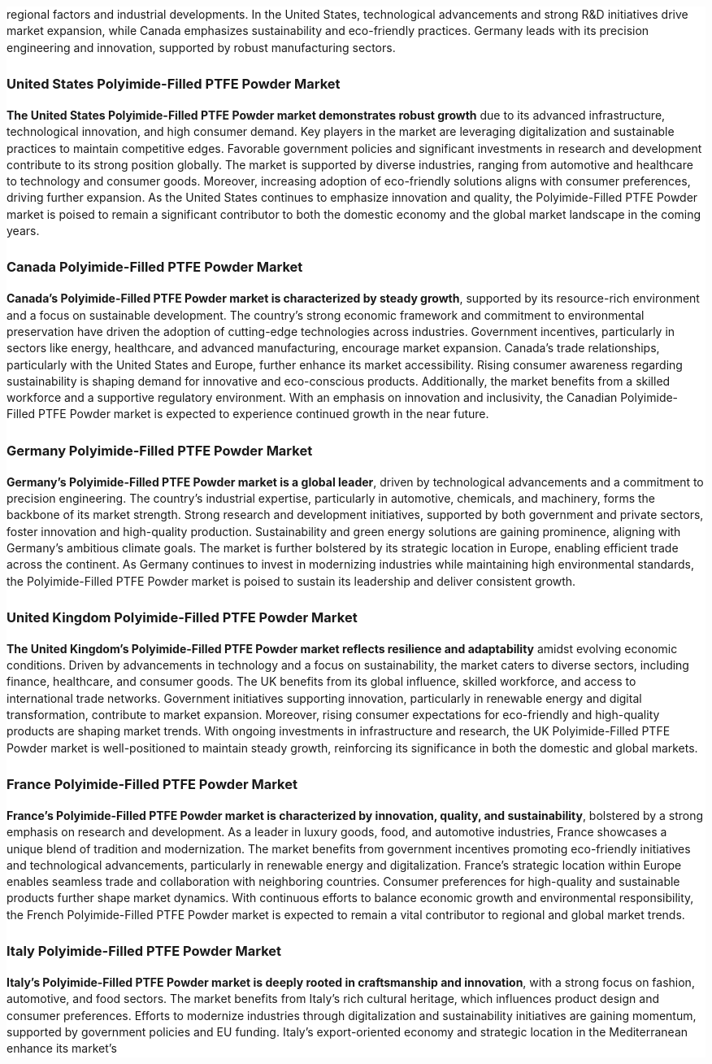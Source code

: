 regional factors and industrial developments. In the United States, technological advancements and strong R&amp;D initiatives drive market expansion, while Canada emphasizes sustainability and eco-friendly practices. Germany leads with its precision engineering and innovation, supported by robust manufacturing sectors.</span></em></p></blockquote><h3><strong>United States Polyimide-Filled PTFE Powder Market</strong></h3><p><strong>The United States Polyimide-Filled PTFE Powder market demonstrates robust growth</strong> due to its advanced infrastructure, technological innovation, and high consumer demand. Key players in the market are leveraging digitalization and sustainable practices to maintain competitive edges. Favorable government policies and significant investments in research and development contribute to its strong position globally. The market is supported by diverse industries, ranging from automotive and healthcare to technology and consumer goods. Moreover, increasing adoption of eco-friendly solutions aligns with consumer preferences, driving further expansion. As the United States continues to emphasize innovation and quality, the Polyimide-Filled PTFE Powder market is poised to remain a significant contributor to both the domestic economy and the global market landscape in the coming years.</p><h3><strong>Canada Polyimide-Filled PTFE Powder Market</strong></h3><p><strong>Canada&rsquo;s Polyimide-Filled PTFE Powder market is characterized by steady growth</strong>, supported by its resource-rich environment and a focus on sustainable development. The country&rsquo;s strong economic framework and commitment to environmental preservation have driven the adoption of cutting-edge technologies across industries. Government incentives, particularly in sectors like energy, healthcare, and advanced manufacturing, encourage market expansion. Canada&rsquo;s trade relationships, particularly with the United States and Europe, further enhance its market accessibility. Rising consumer awareness regarding sustainability is shaping demand for innovative and eco-conscious products. Additionally, the market benefits from a skilled workforce and a supportive regulatory environment. With an emphasis on innovation and inclusivity, the Canadian Polyimide-Filled PTFE Powder market is expected to experience continued growth in the near future.</p><h3><strong>Germany Polyimide-Filled PTFE Powder Market</strong></h3><p><strong>Germany&rsquo;s Polyimide-Filled PTFE Powder market is a global leader</strong>, driven by technological advancements and a commitment to precision engineering. The country&rsquo;s industrial expertise, particularly in automotive, chemicals, and machinery, forms the backbone of its market strength. Strong research and development initiatives, supported by both government and private sectors, foster innovation and high-quality production. Sustainability and green energy solutions are gaining prominence, aligning with Germany&rsquo;s ambitious climate goals. The market is further bolstered by its strategic location in Europe, enabling efficient trade across the continent. As Germany continues to invest in modernizing industries while maintaining high environmental standards, the Polyimide-Filled PTFE Powder market is poised to sustain its leadership and deliver consistent growth.</p><h3><strong>United Kingdom Polyimide-Filled PTFE Powder Market</strong></h3><p><strong>The United Kingdom&rsquo;s Polyimide-Filled PTFE Powder market reflects resilience and adaptability</strong> amidst evolving economic conditions. Driven by advancements in technology and a focus on sustainability, the market caters to diverse sectors, including finance, healthcare, and consumer goods. The UK benefits from its global influence, skilled workforce, and access to international trade networks. Government initiatives supporting innovation, particularly in renewable energy and digital transformation, contribute to market expansion. Moreover, rising consumer expectations for eco-friendly and high-quality products are shaping market trends. With ongoing investments in infrastructure and research, the UK Polyimide-Filled PTFE Powder market is well-positioned to maintain steady growth, reinforcing its significance in both the domestic and global markets.</p><h3><strong>France Polyimide-Filled PTFE Powder Market</strong></h3><p><strong>France&rsquo;s Polyimide-Filled PTFE Powder market is characterized by innovation, quality, and sustainability</strong>, bolstered by a strong emphasis on research and development. As a leader in luxury goods, food, and automotive industries, France showcases a unique blend of tradition and modernization. The market benefits from government incentives promoting eco-friendly initiatives and technological advancements, particularly in renewable energy and digitalization. France&rsquo;s strategic location within Europe enables seamless trade and collaboration with neighboring countries. Consumer preferences for high-quality and sustainable products further shape market dynamics. With continuous efforts to balance economic growth and environmental responsibility, the French Polyimide-Filled PTFE Powder market is expected to remain a vital contributor to regional and global market trends.</p><h3><strong>Italy Polyimide-Filled PTFE Powder Market</strong></h3><p><strong>Italy&rsquo;s Polyimide-Filled PTFE Powder market is deeply rooted in craftsmanship and innovation</strong>, with a strong focus on fashion, automotive, and food sectors. The market benefits from Italy&rsquo;s rich cultural heritage, which influences product design and consumer preferences. Efforts to modernize industries through digitalization and sustainability initiatives are gaining momentum, supported by government policies and EU funding. Italy&rsquo;s export-oriented economy and strategic location in the Mediterranean enhance its market&rsquo;s